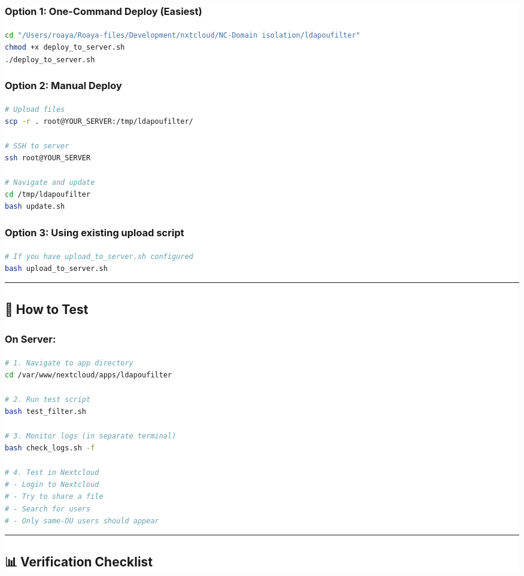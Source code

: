 ### Option 1: One-Command Deploy (Easiest)
```bash
cd "/Users/roaya/Roaya-files/Development/nxtcloud/NC-Domain isolation/ldapoufilter"
chmod +x deploy_to_server.sh
./deploy_to_server.sh
```

### Option 2: Manual Deploy
```bash
# Upload files
scp -r . root@YOUR_SERVER:/tmp/ldapoufilter/

# SSH to server
ssh root@YOUR_SERVER

# Navigate and update
cd /tmp/ldapoufilter
bash update.sh
```

### Option 3: Using existing upload script
```bash
# If you have upload_to_server.sh configured
bash upload_to_server.sh
```

---

## 🧪 How to Test

### On Server:

```bash
# 1. Navigate to app directory
cd /var/www/nextcloud/apps/ldapoufilter

# 2. Run test script
bash test_filter.sh

# 3. Monitor logs (in separate terminal)
bash check_logs.sh -f

# 4. Test in Nextcloud
# - Login to Nextcloud
# - Try to share a file
# - Search for users
# - Only same-OU users should appear
```

---

## 📊 Verification Checklist

